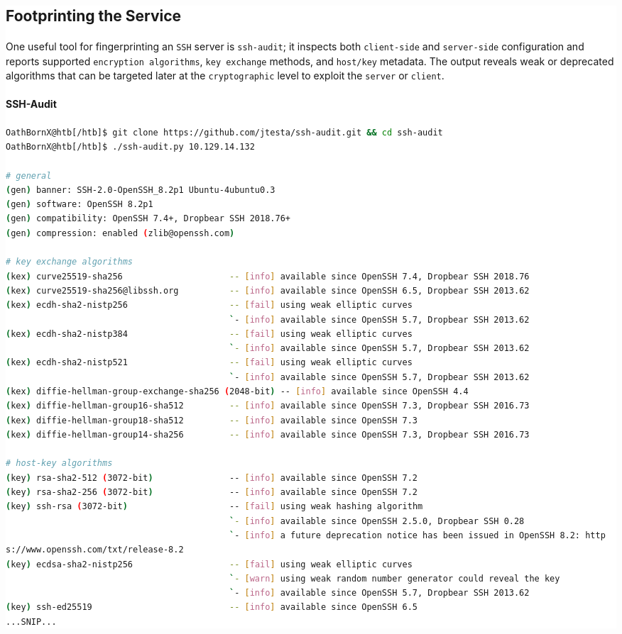 
## Footprinting the Service

One useful tool for fingerprinting an `SSH` server is `ssh-audit`; it inspects both `client-side` and `server-side` configuration and reports supported `encryption algorithms`, `key exchange` methods, and `host/key` metadata. The output reveals weak or deprecated algorithms that can be targeted later at the `cryptographic` level to exploit the `server` or `client`.
#### SSH-Audit

```bash
OathBornX@htb[/htb]$ git clone https://github.com/jtesta/ssh-audit.git && cd ssh-audit
OathBornX@htb[/htb]$ ./ssh-audit.py 10.129.14.132

# general
(gen) banner: SSH-2.0-OpenSSH_8.2p1 Ubuntu-4ubuntu0.3
(gen) software: OpenSSH 8.2p1
(gen) compatibility: OpenSSH 7.4+, Dropbear SSH 2018.76+
(gen) compression: enabled (zlib@openssh.com)                                   

# key exchange algorithms
(kex) curve25519-sha256                     -- [info] available since OpenSSH 7.4, Dropbear SSH 2018.76                            
(kex) curve25519-sha256@libssh.org          -- [info] available since OpenSSH 6.5, Dropbear SSH 2013.62
(kex) ecdh-sha2-nistp256                    -- [fail] using weak elliptic curves
                                            `- [info] available since OpenSSH 5.7, Dropbear SSH 2013.62
(kex) ecdh-sha2-nistp384                    -- [fail] using weak elliptic curves
                                            `- [info] available since OpenSSH 5.7, Dropbear SSH 2013.62
(kex) ecdh-sha2-nistp521                    -- [fail] using weak elliptic curves
                                            `- [info] available since OpenSSH 5.7, Dropbear SSH 2013.62
(kex) diffie-hellman-group-exchange-sha256 (2048-bit) -- [info] available since OpenSSH 4.4
(kex) diffie-hellman-group16-sha512         -- [info] available since OpenSSH 7.3, Dropbear SSH 2016.73
(kex) diffie-hellman-group18-sha512         -- [info] available since OpenSSH 7.3
(kex) diffie-hellman-group14-sha256         -- [info] available since OpenSSH 7.3, Dropbear SSH 2016.73

# host-key algorithms
(key) rsa-sha2-512 (3072-bit)               -- [info] available since OpenSSH 7.2
(key) rsa-sha2-256 (3072-bit)               -- [info] available since OpenSSH 7.2
(key) ssh-rsa (3072-bit)                    -- [fail] using weak hashing algorithm
                                            `- [info] available since OpenSSH 2.5.0, Dropbear SSH 0.28
                                            `- [info] a future deprecation notice has been issued in OpenSSH 8.2: https://www.openssh.com/txt/release-8.2
(key) ecdsa-sha2-nistp256                   -- [fail] using weak elliptic curves
                                            `- [warn] using weak random number generator could reveal the key
                                            `- [info] available since OpenSSH 5.7, Dropbear SSH 2013.62
(key) ssh-ed25519                           -- [info] available since OpenSSH 6.5
...SNIP...
```
